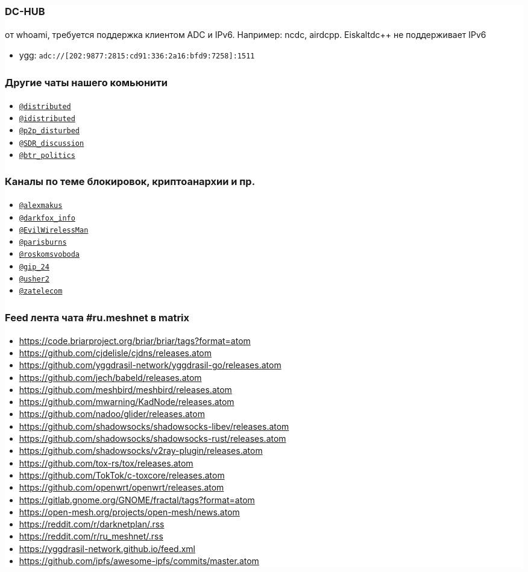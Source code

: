 ### DC-HUB 
от whoami, требуется поддержка клиентом ADC и IPv6. Например: ncdc, airdcpp. Eiskaltdc++ не поддерживает IPv6
- ygg: `adc://[202:9877:2815:cd91:336:2a16:bfd9:7258]:1511`

### Другие чаты нашего комьюнити
- [`@distributed`](https://t.me/distributed)
- [`@idistributed`](https://t.me/idistributed)
- [`@p2p_disturbed`](https://t.me/p2p_disturbed)
- [`@SDR_discussion`](https://t.me/SDR_discussion)
- [`@btr_politics`](https://t.me/btr_politics)

### Каналы по теме блокировок, криптоанархии и пр.
- [`@alexmakus`](https://t.me/alexmakus)
- [`@darkfox_info`](https://t.me/darkfox_info)
- [`@EvilWirelessMan`](https://t.me/EvilWirelessMan)
- [`@parisburns`](https://t.me/parisburns)
- [`@roskomsvoboda`](https://t.me/roskomsvoboda)
- [`@gip_24`](https://t.me/gip_24)
- [`@usher2`](https://t.me/usher2)
- [`@zatelecom`](https://t.me/zatelecom)

### Feed лента чата #ru.meshnet в matrix
- https://code.briarproject.org/briar/briar/tags?format=atom
- https://github.com/cjdelisle/cjdns/releases.atom
- https://github.com/yggdrasil-network/yggdrasil-go/releases.atom
- https://github.com/jech/babeld/releases.atom
- https://github.com/meshbird/meshbird/releases.atom
- https://github.com/mwarning/KadNode/releases.atom
- https://github.com/nadoo/glider/releases.atom
- https://github.com/shadowsocks/shadowsocks-libev/releases.atom
- https://github.com/shadowsocks/shadowsocks-rust/releases.atom
- https://github.com/shadowsocks/v2ray-plugin/releases.atom
- https://github.com/tox-rs/tox/releases.atom
- https://github.com/TokTok/c-toxcore/releases.atom
- https://github.com/openwrt/openwrt/releases.atom
- https://gitlab.gnome.org/GNOME/fractal/tags?format=atom
- https://open-mesh.org/projects/open-mesh/news.atom
- https://reddit.com/r/darknetplan/.rss
- https://reddit.com/r/ru_meshnet/.rss
- https://yggdrasil-network.github.io/feed.xml
- https://github.com/ipfs/awesome-ipfs/commits/master.atom
